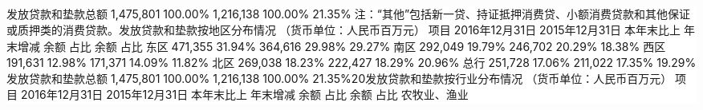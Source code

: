 发放贷款和垫款总额
1,475,801
100.00%
1,216,138
100.00%
21.35%
注：“其他”包括新一贷、持证抵押消费贷、小额消费贷款和其他保证或质押类的消费贷款。发放贷款和垫款按地区分布情况
（货币单位：人民币百万元）
项目
2016年12月31日
2015年12月31日
本年末比上
年末增减
余额
占比
余额
占比
东区
471,355
31.94%
364,616
29.98%
29.27%
南区
292,049
19.79%
246,702
20.29%
18.38%
西区
191,631
12.98%
171,371
14.09%
11.82%
北区
269,038
18.23%
222,427
18.29%
20.96%
总行
251,728
17.06%
211,022
17.35%
19.29%
发放贷款和垫款总额
1,475,801
100.00%
1,216,138
100.00%
21.35%20发放贷款和垫款按行业分布情况
（货币单位：人民币百万元）
项目
2016年12月31日
2015年12月31日
本年末比上
年末增减
余额
占比
余额
占比
农牧业、渔业